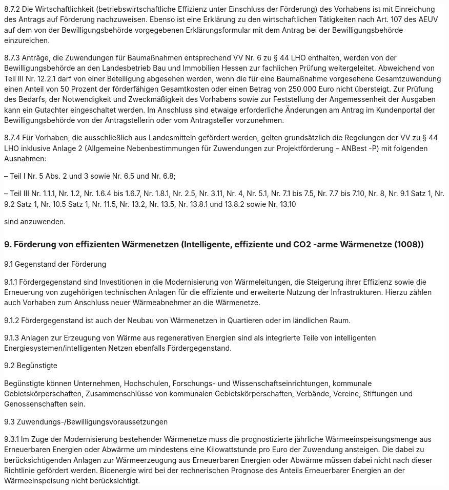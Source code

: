 8.7.2 Die Wirtschaftlichkeit (betriebswirtschaftliche Effizienz unter Einschluss der Förderung) des Vorhabens ist mit Einreichung des Antrags auf Förderung nachzuweisen. Ebenso ist eine Erklärung zu den wirtschaftlichen Tätigkeiten nach  Art.  107 des  AEUV  auf dem von der Bewilligungsbehörde vorgegebenen Erklärungsformular mit dem Antrag bei der Bewilligungsbehörde einzureichen. 

8.7.3 Anträge, die Zuwendungen für Baumaßnahmen entsprechend  VV  Nr. 6 zu § 44  LHO  enthalten, werden von der Bewilligungsbehörde an den Landesbetrieb Bau und Immobilien Hessen zur fachlichen Prüfung weitergeleitet. Abweichend von Teil III Nr. 12.2.1 darf von einer Beteiligung abgesehen werden, wenn die für eine Baumaßnahme vorgesehene Gesamtzuwendung einen Anteil von 50 Prozent der förderfähigen Gesamtkosten oder einen Betrag von 250.000 Euro nicht übersteigt. Zur Prüfung des Bedarfs, der Notwendigkeit und Zweckmäßigkeit des Vorhabens sowie zur Feststellung der Angemessenheit der Ausgaben kann ein Gutachter eingeschaltet werden. Im Anschluss sind etwaige erforderliche Änderungen am Antrag im Kundenportal der Bewilligungsbehörde von der Antragstellerin oder vom Antragsteller vorzunehmen. 

8.7.4 Für Vorhaben, die ausschließlich aus Landesmitteln gefördert werden, gelten grundsätzlich die Regelungen der  VV  zu § 44  LHO  inklusive Anlage 2 (Allgemeine Nebenbestimmungen für Zuwendungen zur Projektförderung –  ANBest  -P) mit folgenden Ausnahmen: 

– Teil I Nr. 5  Abs.  2 und 3 sowie Nr. 6.5 und Nr. 6.8; 

– Teil III Nr. 1.1.1, Nr. 1.2, Nr. 1.6.4 bis 1.6.7, Nr. 1.8.1, Nr. 2.5, Nr. 3.11, Nr. 4, Nr. 5.1, Nr. 7.1 bis 7.5, Nr. 7.7 bis 7.10, Nr. 8, Nr. 9.1 Satz 1, Nr. 9.2 Satz 1, Nr. 10.5 Satz 1, Nr. 11.5, Nr. 13.2, Nr. 13.5, Nr. 13.8.1 und 13.8.2 sowie Nr. 13.10 

sind anzuwenden. 

###  9\. Förderung von effizienten Wärmenetzen (Intelligente, effiziente und  CO2  -arme Wärmenetze (1008)) 

9.1 Gegenstand der Förderung 

9.1.1 Fördergegenstand sind Investitionen in die Modernisierung von Wärmeleitungen, die Steigerung ihrer Effizienz sowie die Erneuerung von zugehörigen technischen Anlagen für die effiziente und erweiterte Nutzung der Infrastrukturen. Hierzu zählen auch Vorhaben zum Anschluss neuer Wärmeabnehmer an die Wärmenetze. 

9.1.2 Fördergegenstand ist auch der Neubau von Wärmenetzen in Quartieren oder im ländlichen Raum. 

9.1.3 Anlagen zur Erzeugung von Wärme aus regenerativen Energien sind als integrierte Teile von intelligenten Energiesystemen/intelligenten Netzen ebenfalls Fördergegenstand. 

9.2 Begünstigte 

Begünstigte können Unternehmen, Hochschulen, Forschungs- und Wissenschaftseinrichtungen, kommunale Gebietskörperschaften, Zusammenschlüsse von kommunalen Gebietskörperschaften, Verbände, Vereine, Stiftungen und Genossenschaften sein. 

9.3 Zuwendungs-/Bewilligungsvoraussetzungen 

9.3.1 Im Zuge der Modernisierung bestehender Wärmenetze muss die prognostizierte jährliche Wärmeeinspeisungsmenge aus Erneuerbaren Energien oder Abwärme um mindestens eine Kilowattstunde pro Euro der Zuwendung ansteigen. Die dabei zu berücksichtigenden Anlagen zur Wärmeerzeugung aus Erneuerbaren Energien oder Abwärme müssen dabei nicht nach dieser Richtlinie gefördert werden. Bioenergie wird bei der rechnerischen Prognose des Anteils Erneuerbarer Energien an der Wärmeeinspeisung nicht berücksichtigt. 
